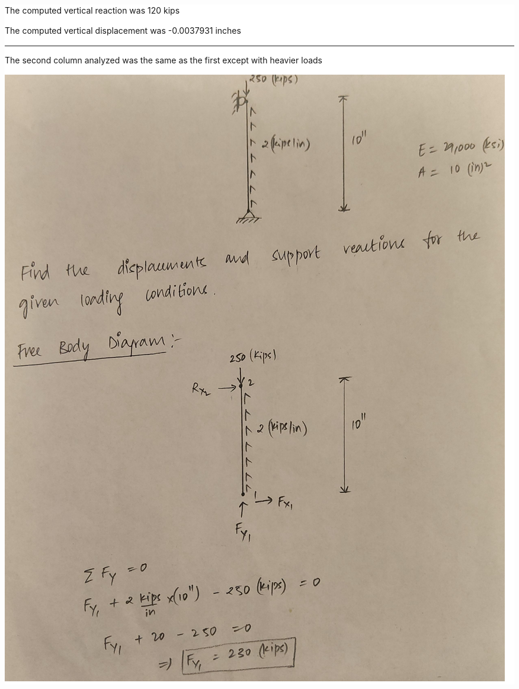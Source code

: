 The computed vertical reaction was 120 kips

The computed vertical displacement was -0.0037931 inches

---

The second column analyzed was the same as the first except with heavier loads

![alt text](image-16.png)

